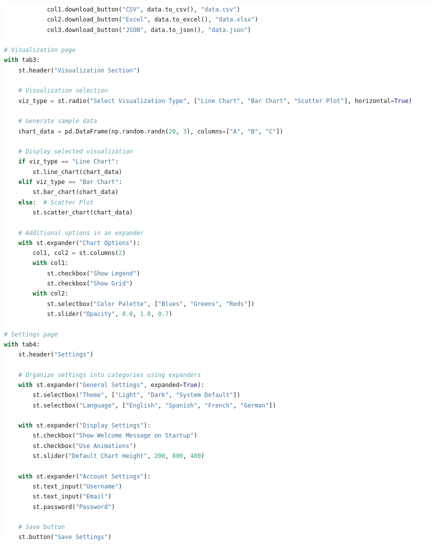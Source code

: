```python
            col1.download_button("CSV", data.to_csv(), "data.csv")
            col2.download_button("Excel", data.to_excel(), "data.xlsx")
            col3.download_button("JSON", data.to_json(), "data.json")

# Visualization page
with tab3:
    st.header("Visualization Section")
    
    # Visualization selection
    viz_type = st.radio("Select Visualization Type", ["Line Chart", "Bar Chart", "Scatter Plot"], horizontal=True)
    
    # Generate sample data
    chart_data = pd.DataFrame(np.random.randn(20, 3), columns=["A", "B", "C"])
    
    # Display selected visualization
    if viz_type == "Line Chart":
        st.line_chart(chart_data)
    elif viz_type == "Bar Chart":
        st.bar_chart(chart_data)
    else:  # Scatter Plot
        st.scatter_chart(chart_data)
    
    # Additional options in an expander
    with st.expander("Chart Options"):
        col1, col2 = st.columns(2)
        with col1:
            st.checkbox("Show Legend")
            st.checkbox("Show Grid")
        with col2:
            st.selectbox("Color Palette", ["Blues", "Greens", "Reds"])
            st.slider("Opacity", 0.0, 1.0, 0.7)

# Settings page
with tab4:
    st.header("Settings")
    
    # Organize settings into categories using expanders
    with st.expander("General Settings", expanded=True):
        st.selectbox("Theme", ["Light", "Dark", "System Default"])
        st.selectbox("Language", ["English", "Spanish", "French", "German"])
    
    with st.expander("Display Settings"):
        st.checkbox("Show Welcome Message on Startup")
        st.checkbox("Use Animations")
        st.slider("Default Chart Height", 200, 800, 400)
    
    with st.expander("Account Settings"):
        st.text_input("Username")
        st.text_input("Email")
        st.password("Password")
        
    # Save button
    st.button("Save Settings")
```

